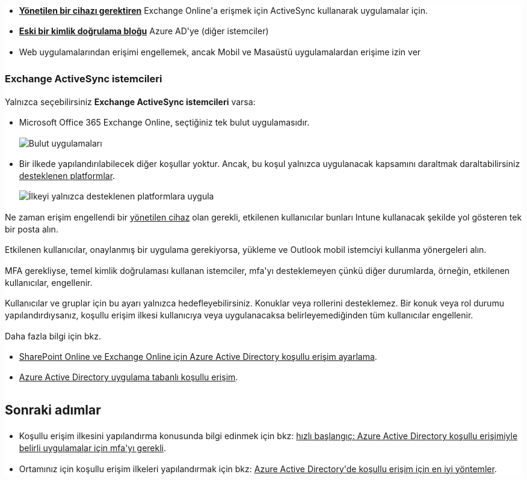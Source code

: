 - **[Yönetilen bir cihazı gerektiren](require-managed-devices.md)**  Exchange Online'a erişmek için ActiveSync kullanarak uygulamalar için.

- **[Eski bir kimlik doğrulama bloğu](block-legacy-authentication.md)**  Azure AD'ye (diğer istemciler)

- Web uygulamalarından erişimi engellemek, ancak Mobil ve Masaüstü uygulamalardan erişime izin ver



### <a name="exchange-activesync-clients"></a>Exchange ActiveSync istemcileri

Yalnızca seçebilirsiniz **Exchange ActiveSync istemcileri** varsa:


- Microsoft Office 365 Exchange Online, seçtiğiniz tek bulut uygulamasıdır.

    ![Bulut uygulamaları](./media/conditions/32.png)

- Bir ilkede yapılandırılabilecek diğer koşullar yoktur. Ancak, bu koşul yalnızca uygulanacak kapsamını daraltmak daraltabilirsiniz [desteklenen platformlar](technical-reference.md#device-platform-condition).
 
    ![İlkeyi yalnızca desteklenen platformlara uygula](./media/conditions/33.png)


Ne zaman erişim engellendi bir [yönetilen cihaz](require-managed-devices.md) olan gerekli, etkilenen kullanıcılar bunları Intune kullanacak şekilde yol gösteren tek bir posta alın. 

Etkilenen kullanıcılar, onaylanmış bir uygulama gerekiyorsa, yükleme ve Outlook mobil istemciyi kullanma yönergeleri alın.

MFA gerekliyse, temel kimlik doğrulaması kullanan istemciler, mfa'yı desteklemeyen çünkü diğer durumlarda, örneğin, etkilenen kullanıcılar, engellenir.

Kullanıcılar ve gruplar için bu ayarı yalnızca hedefleyebilirsiniz. Konuklar veya rollerini desteklemez. Bir konuk veya rol durumu yapılandırdıysanız, koşullu erişim ilkesi kullanıcıya veya uygulanacaksa belirleyemediğinden tüm kullanıcılar engellenir.


 Daha fazla bilgi için bkz.

- [SharePoint Online ve Exchange Online için Azure Active Directory koşullu erişim ayarlama](https://docs.microsoft.com/azure/active-directory/active-directory-conditional-access-no-modern-authentication).
 
- [Azure Active Directory uygulama tabanlı koşullu erişim](https://docs.microsoft.com/azure/active-directory/conditional-access/app-based-conditional-access). 



## <a name="next-steps"></a>Sonraki adımlar

- Koşullu erişim ilkesini yapılandırma konusunda bilgi edinmek için bkz: [hızlı başlangıç: Azure Active Directory koşullu erişimiyle belirli uygulamalar için mfa'yı gerekli](app-based-mfa.md).

- Ortamınız için koşullu erişim ilkeleri yapılandırmak için bkz: [Azure Active Directory'de koşullu erişim için en iyi yöntemler](best-practices.md). 

